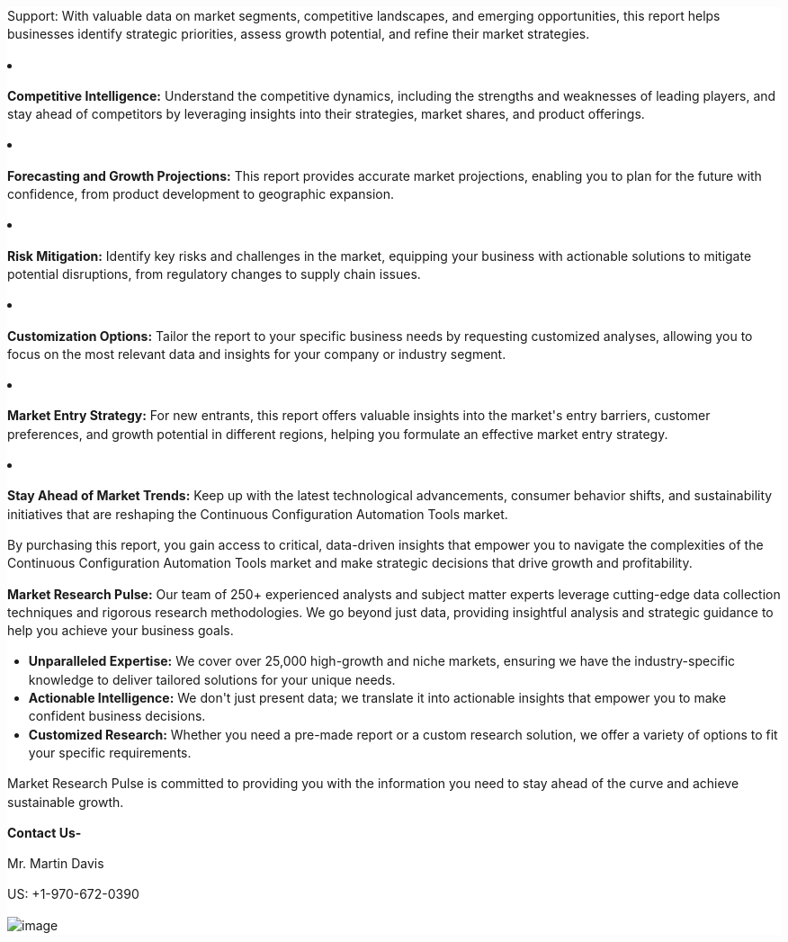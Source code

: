 Support:</strong> With valuable data on market segments, competitive landscapes, and emerging opportunities, this report helps businesses identify strategic priorities, assess growth potential, and refine their market strategies.</p></li><li><p><strong>Competitive Intelligence:</strong> Understand the competitive dynamics, including the strengths and weaknesses of leading players, and stay ahead of competitors by leveraging insights into their strategies, market shares, and product offerings.</p></li><li><p><strong>Forecasting and Growth Projections:</strong> This report provides accurate market projections, enabling you to plan for the future with confidence, from product development to geographic expansion.</p></li><li><p><strong>Risk Mitigation:</strong> Identify key risks and challenges in the market, equipping your business with actionable solutions to mitigate potential disruptions, from regulatory changes to supply chain issues.</p></li><li><p><strong>Customization Options:</strong> Tailor the report to your specific business needs by requesting customized analyses, allowing you to focus on the most relevant data and insights for your company or industry segment.</p></li><li><p><strong>Market Entry Strategy:</strong> For new entrants, this report offers valuable insights into the market's entry barriers, customer preferences, and growth potential in different regions, helping you formulate an effective market entry strategy.</p></li><li><p><strong>Stay Ahead of Market Trends:</strong> Keep up with the latest technological advancements, consumer behavior shifts, and sustainability initiatives that are reshaping the Continuous Configuration Automation Tools market.</p></li></ol><p>By purchasing this report, you gain access to critical, data-driven insights that empower you to navigate the complexities of the Continuous Configuration Automation Tools market and make strategic decisions that drive growth and profitability.</p><p><strong>Market Research Pulse:</strong>&nbsp;Our team of 250+ experienced analysts and subject matter experts leverage cutting-edge data collection techniques and rigorous research methodologies. We go beyond just data, providing insightful analysis and strategic guidance to help you achieve your business goals.</p><ul><li><strong>Unparalleled Expertise:</strong>&nbsp;We cover over 25,000 high-growth and niche markets, ensuring we have the industry-specific knowledge to deliver tailored solutions for your unique needs.</li><li><strong>Actionable Intelligence:</strong>&nbsp;We don't just present data; we translate it into actionable insights that empower you to make confident business decisions.</li><li><strong>Customized Research:</strong>&nbsp;Whether you need a pre-made report or a custom research solution, we offer a variety of options to fit your specific requirements.</li></ul><p>Market Research Pulse is committed to providing you with the information you need to stay ahead of the curve and achieve sustainable growth.</p><p><strong>Contact Us-</strong></p><p>Mr. Martin Davis</p><p>US: +1-970-672-0390</p>
![image](https://github.com/user-attachments/assets/02c3e4ce-c2ee-433e-8b6b-ddf77cc3648b)
